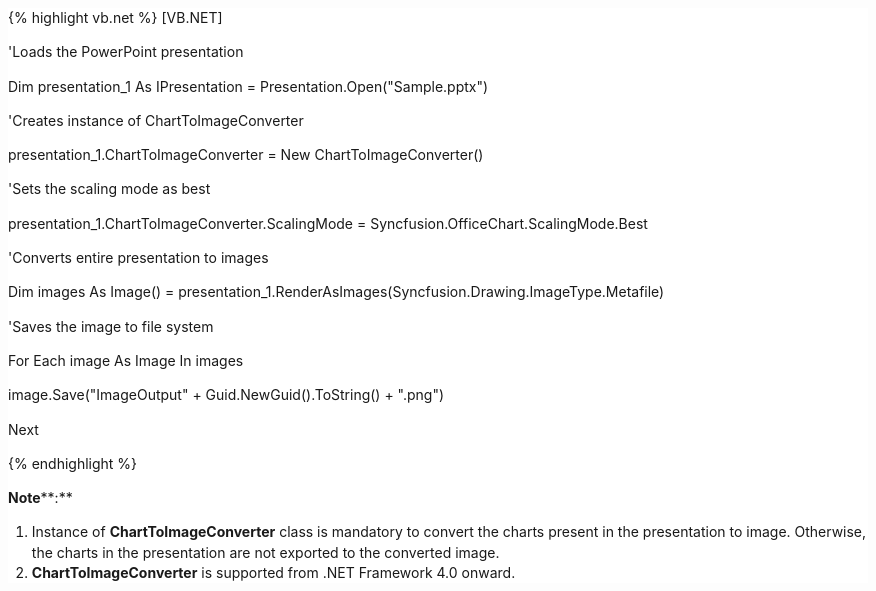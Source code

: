 {% highlight vb.net %}
[VB.NET]

'Loads the PowerPoint presentation

Dim presentation_1 As IPresentation = Presentation.Open("Sample.pptx")

'Creates instance of ChartToImageConverter

presentation_1.ChartToImageConverter = New ChartToImageConverter()

'Sets the scaling mode as best

presentation_1.ChartToImageConverter.ScalingMode = Syncfusion.OfficeChart.ScalingMode.Best

'Converts entire presentation to images

Dim images As Image() = presentation_1.RenderAsImages(Syncfusion.Drawing.ImageType.Metafile)

'Saves the image to file system

For Each image As Image In images

image.Save("ImageOutput" + Guid.NewGuid().ToString() + ".png")

Next



{% endhighlight %}

**Note****:**

1. Instance of **ChartToImageConverter** class is mandatory to convert the charts present in the presentation to image. Otherwise, the charts in the presentation are not exported to the converted image.
2. **ChartToImageConverter** is supported from .NET Framework 4.0 onward.

